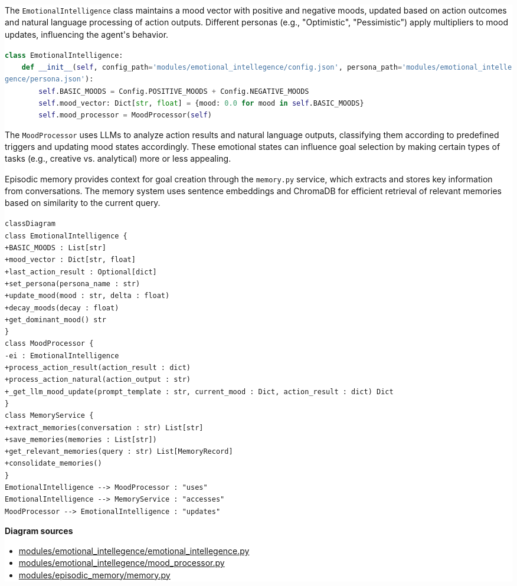 The `EmotionalIntelligence` class maintains a mood vector with positive and negative moods, updated based on action outcomes and natural language processing of action outputs. Different personas (e.g., "Optimistic", "Pessimistic") apply multipliers to mood updates, influencing the agent's behavior.

```python
class EmotionalIntelligence:
    def __init__(self, config_path='modules/emotional_intellegence/config.json', persona_path='modules/emotional_intellegence/persona.json'):
        self.BASIC_MOODS = Config.POSITIVE_MOODS + Config.NEGATIVE_MOODS
        self.mood_vector: Dict[str, float] = {mood: 0.0 for mood in self.BASIC_MOODS}
        self.mood_processor = MoodProcessor(self)
```

The `MoodProcessor` uses LLMs to analyze action results and natural language outputs, classifying them according to predefined triggers and updating mood states accordingly. These emotional states can influence goal selection by making certain types of tasks (e.g., creative vs. analytical) more or less appealing.

Episodic memory provides context for goal creation through the `memory.py` service, which extracts and stores key information from conversations. The memory system uses sentence embeddings and ChromaDB for efficient retrieval of relevant memories based on similarity to the current query.

```mermaid
classDiagram
class EmotionalIntelligence {
+BASIC_MOODS : List[str]
+mood_vector : Dict[str, float]
+last_action_result : Optional[dict]
+set_persona(persona_name : str)
+update_mood(mood : str, delta : float)
+decay_moods(decay : float)
+get_dominant_mood() str
}
class MoodProcessor {
-ei : EmotionalIntelligence
+process_action_result(action_result : dict)
+process_action_natural(action_output : str)
+_get_llm_mood_update(prompt_template : str, current_mood : Dict, action_result : dict) Dict
}
class MemoryService {
+extract_memories(conversation : str) List[str]
+save_memories(memories : List[str])
+get_relevant_memories(query : str) List[MemoryRecord]
+consolidate_memories()
}
EmotionalIntelligence --> MoodProcessor : "uses"
EmotionalIntelligence --> MemoryService : "accesses"
MoodProcessor --> EmotionalIntelligence : "updates"
```

**Diagram sources**
- [modules/emotional_intellegence/emotional_intellegence.py](file://modules/emotional_intellegence/emotional_intellegence.py#L10-L30)
- [modules/emotional_intellegence/mood_processor.py](file://modules/emotional_intellegence/mood_processor.py#L10-L20)
- [modules/episodic_memory/memory.py](file://modules/episodic_memory/memory.py#L50-L100)
